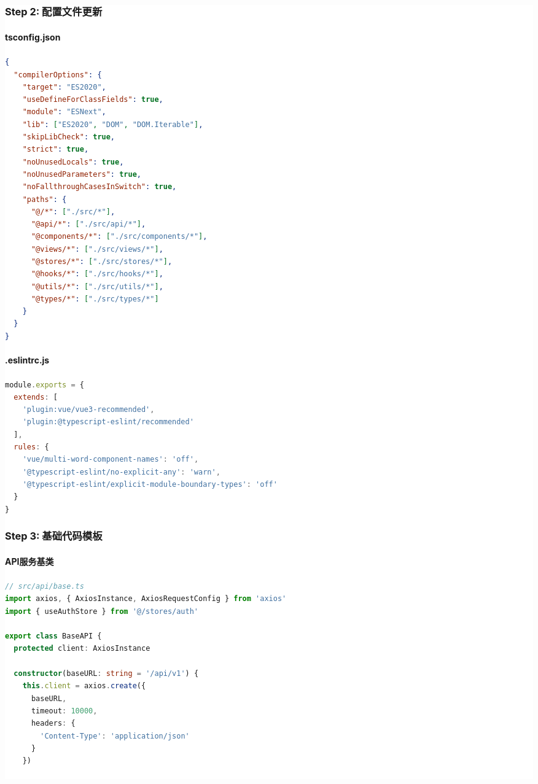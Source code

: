 ### Step 2: 配置文件更新

#### tsconfig.json
```json
{
  "compilerOptions": {
    "target": "ES2020",
    "useDefineForClassFields": true,
    "module": "ESNext",
    "lib": ["ES2020", "DOM", "DOM.Iterable"],
    "skipLibCheck": true,
    "strict": true,
    "noUnusedLocals": true,
    "noUnusedParameters": true,
    "noFallthroughCasesInSwitch": true,
    "paths": {
      "@/*": ["./src/*"],
      "@api/*": ["./src/api/*"],
      "@components/*": ["./src/components/*"],
      "@views/*": ["./src/views/*"],
      "@stores/*": ["./src/stores/*"],
      "@hooks/*": ["./src/hooks/*"],
      "@utils/*": ["./src/utils/*"],
      "@types/*": ["./src/types/*"]
    }
  }
}
```

#### .eslintrc.js
```javascript
module.exports = {
  extends: [
    'plugin:vue/vue3-recommended',
    'plugin:@typescript-eslint/recommended'
  ],
  rules: {
    'vue/multi-word-component-names': 'off',
    '@typescript-eslint/no-explicit-any': 'warn',
    '@typescript-eslint/explicit-module-boundary-types': 'off'
  }
}
```

### Step 3: 基础代码模板

#### API服务基类
```typescript
// src/api/base.ts
import axios, { AxiosInstance, AxiosRequestConfig } from 'axios'
import { useAuthStore } from '@/stores/auth'

export class BaseAPI {
  protected client: AxiosInstance
  
  constructor(baseURL: string = '/api/v1') {
    this.client = axios.create({
      baseURL,
      timeout: 10000,
      headers: {
        'Content-Type': 'application/json'
      }
    })
    
```